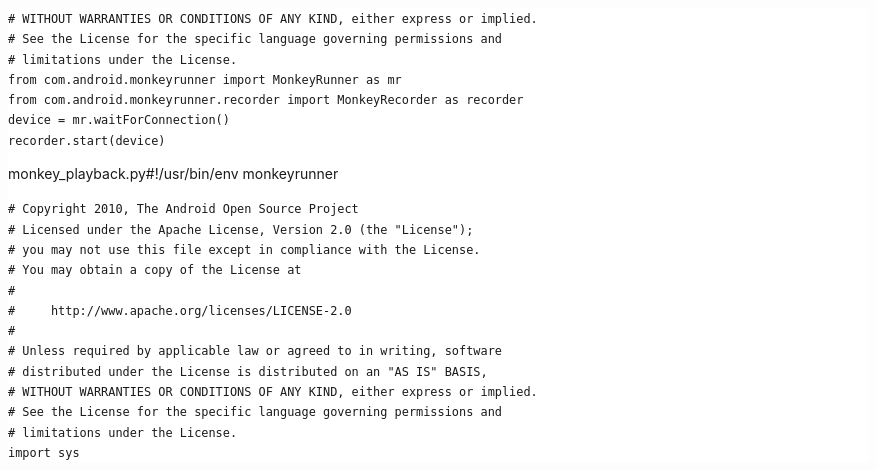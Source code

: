     # WITHOUT WARRANTIES OR CONDITIONS OF ANY KIND, either express or implied.
    # See the License for the specific language governing permissions and
    # limitations under the License.
    from com.android.monkeyrunner import MonkeyRunner as mr
    from com.android.monkeyrunner.recorder import MonkeyRecorder as recorder
    device = mr.waitForConnection()
    recorder.start(device)

monkey_playback.py#!/usr/bin/env monkeyrunner

    # Copyright 2010, The Android Open Source Project
    # Licensed under the Apache License, Version 2.0 (the "License");
    # you may not use this file except in compliance with the License.
    # You may obtain a copy of the License at
    #
    #     http://www.apache.org/licenses/LICENSE-2.0
    #
    # Unless required by applicable law or agreed to in writing, software
    # distributed under the License is distributed on an "AS IS" BASIS,
    # WITHOUT WARRANTIES OR CONDITIONS OF ANY KIND, either express or implied.
    # See the License for the specific language governing permissions and
    # limitations under the License.
    import sys
